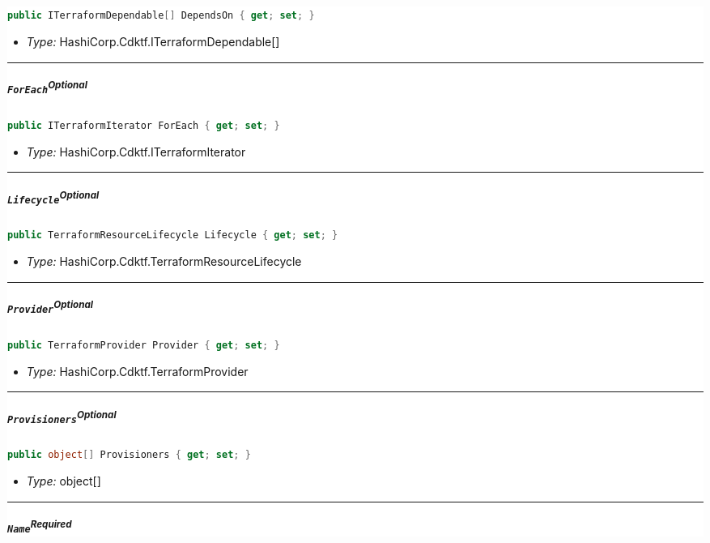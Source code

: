 ```csharp
public ITerraformDependable[] DependsOn { get; set; }
```

- *Type:* HashiCorp.Cdktf.ITerraformDependable[]

---

##### `ForEach`<sup>Optional</sup> <a name="ForEach" id="@cdktf/provider-opentelekomcloud.wafDedicatedReferenceTableV1.WafDedicatedReferenceTableV1Config.property.forEach"></a>

```csharp
public ITerraformIterator ForEach { get; set; }
```

- *Type:* HashiCorp.Cdktf.ITerraformIterator

---

##### `Lifecycle`<sup>Optional</sup> <a name="Lifecycle" id="@cdktf/provider-opentelekomcloud.wafDedicatedReferenceTableV1.WafDedicatedReferenceTableV1Config.property.lifecycle"></a>

```csharp
public TerraformResourceLifecycle Lifecycle { get; set; }
```

- *Type:* HashiCorp.Cdktf.TerraformResourceLifecycle

---

##### `Provider`<sup>Optional</sup> <a name="Provider" id="@cdktf/provider-opentelekomcloud.wafDedicatedReferenceTableV1.WafDedicatedReferenceTableV1Config.property.provider"></a>

```csharp
public TerraformProvider Provider { get; set; }
```

- *Type:* HashiCorp.Cdktf.TerraformProvider

---

##### `Provisioners`<sup>Optional</sup> <a name="Provisioners" id="@cdktf/provider-opentelekomcloud.wafDedicatedReferenceTableV1.WafDedicatedReferenceTableV1Config.property.provisioners"></a>

```csharp
public object[] Provisioners { get; set; }
```

- *Type:* object[]

---

##### `Name`<sup>Required</sup> <a name="Name" id="@cdktf/provider-opentelekomcloud.wafDedicatedReferenceTableV1.WafDedicatedReferenceTableV1Config.property.name"></a>
